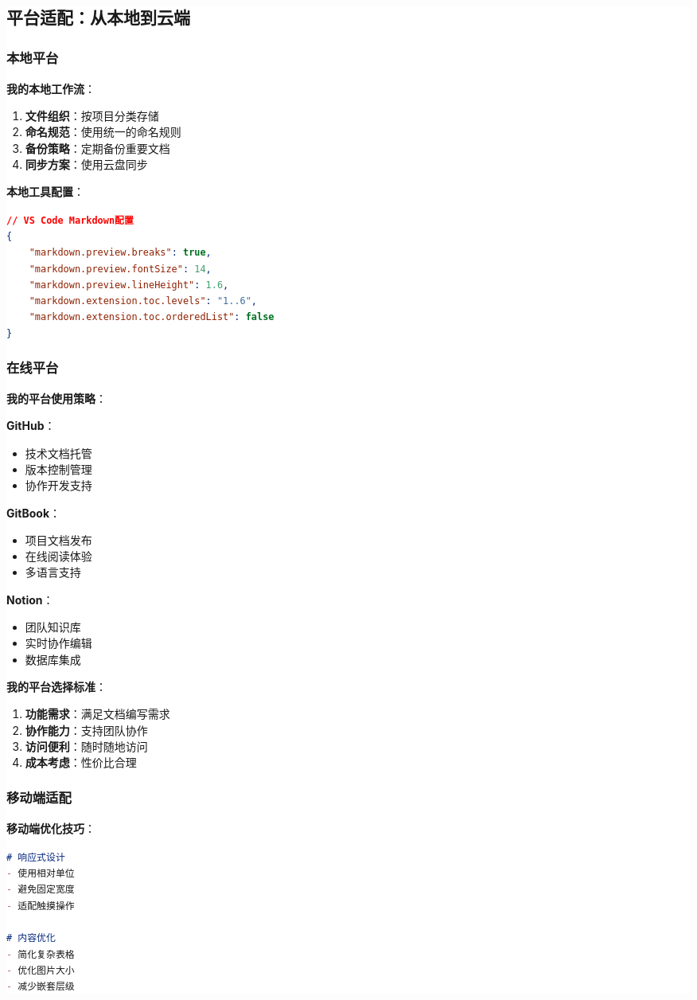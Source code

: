 ## 平台适配：从本地到云端

### 本地平台

**我的本地工作流**：
1. **文件组织**：按项目分类存储
2. **命名规范**：使用统一的命名规则
3. **备份策略**：定期备份重要文档
4. **同步方案**：使用云盘同步

**本地工具配置**：
```json
// VS Code Markdown配置
{
    "markdown.preview.breaks": true,
    "markdown.preview.fontSize": 14,
    "markdown.preview.lineHeight": 1.6,
    "markdown.extension.toc.levels": "1..6",
    "markdown.extension.toc.orderedList": false
}
```

### 在线平台

**我的平台使用策略**：

**GitHub**：
- 技术文档托管
- 版本控制管理
- 协作开发支持

**GitBook**：
- 项目文档发布
- 在线阅读体验
- 多语言支持

**Notion**：
- 团队知识库
- 实时协作编辑
- 数据库集成

**我的平台选择标准**：
1. **功能需求**：满足文档编写需求
2. **协作能力**：支持团队协作
3. **访问便利**：随时随地访问
4. **成本考虑**：性价比合理

### 移动端适配

**移动端优化技巧**：
```markdown
# 响应式设计
- 使用相对单位
- 避免固定宽度
- 适配触摸操作

# 内容优化
- 简化复杂表格
- 优化图片大小
- 减少嵌套层级
```
